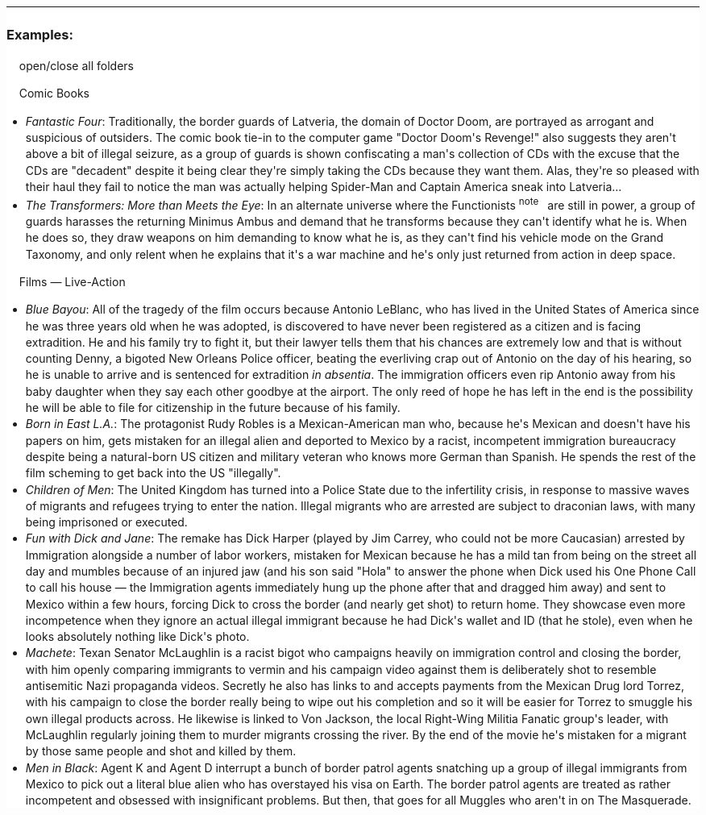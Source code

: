___

### Examples:

    open/close all folders 

    Comic Books 

-   _Fantastic Four_: Traditionally, the border guards of Latveria, the domain of Doctor Doom, are portrayed as arrogant and suspicious of outsiders. The comic book tie-in to the computer game "Doctor Doom's Revenge!" also suggests they aren't above a bit of illegal seizure, as a group of guards is shown confiscating a man's collection of CDs with the excuse that the CDs are "decadent" despite it being clear they're simply taking the CDs because they want them. Alas, they're so pleased with their haul they fail to notice the man was actually helping Spider-Man and Captain America sneak into Latveria...
-   _The Transformers: More than Meets the Eye_: In an alternate universe where the Functionists <sup>note&nbsp;</sup>  are still in power, a group of guards harasses the returning Minimus Ambus and demand that he transforms because they can't identify what he is. When he does so, they draw weapons on him demanding to know what he is, as they can't find his vehicle mode on the Grand Taxonomy, and only relent when he explains that it's a war machine and he's only just returned from action in deep space.

    Films — Live-Action 

-   _Blue Bayou_: All of the tragedy of the film occurs because Antonio LeBlanc, who has lived in the United States of America since he was three years old when he was adopted, is discovered to have never been registered as a citizen and is facing extradition. He and his family try to fight it, but their lawyer tells them that his chances are extremely low and that is without counting Denny, a bigoted New Orleans Police officer, beating the everliving crap out of Antonio on the day of his hearing, so he is unable to arrive and is sentenced for extradition _in absentia_. The immigration officers even rip Antonio away from his baby daughter when they say each other goodbye at the airport. The only reed of hope he has left in the end is the possibility he will be able to file for citizenship in the future because of his family.
-   _Born in East L.A._: The protagonist Rudy Robles is a Mexican-American man who, because he's Mexican and doesn't have his papers on him, gets mistaken for an illegal alien and deported to Mexico by a racist, incompetent immigration bureaucracy despite being a natural-born US citizen and military veteran who knows more German than Spanish. He spends the rest of the film scheming to get back into the US "illegally".
-   _Children of Men_: The United Kingdom has turned into a Police State due to the infertility crisis, in response to massive waves of migrants and refugees trying to enter the nation. Illegal migrants who are arrested are subject to draconian laws, with many being imprisoned or executed.
-   _Fun with Dick and Jane_: The remake has Dick Harper (played by Jim Carrey, who could not be more Caucasian) arrested by Immigration alongside a number of labor workers, mistaken for Mexican because he has a mild tan from being on the street all day and mumbles because of an injured jaw (and his son said "Hola" to answer the phone when Dick used his One Phone Call to call his house — the Immigration agents immediately hung up the phone after that and dragged him away) and sent to Mexico within a few hours, forcing Dick to cross the border (and nearly get shot) to return home. They showcase even more incompetence when they ignore an actual illegal immigrant because he had Dick's wallet and ID (that he stole), even when he looks absolutely nothing like Dick's photo.
-   _Machete_: Texan Senator McLaughlin is a racist bigot who campaigns heavily on immigration control and closing the border, with him openly comparing immigrants to vermin and his campaign video against them is deliberately shot to resemble antisemitic Nazi propaganda videos. Secretly he also has links to and accepts payments from the Mexican Drug lord Torrez, with his campaign to close the border really being to wipe out his completion and so it will be easier for Torrez to smuggle his own illegal products across. He likewise is linked to Von Jackson, the local Right-Wing Militia Fanatic group's leader, with McLaughlin regularly joining them to murder migrants crossing the river. By the end of the movie he's mistaken for a migrant by those same people and shot and killed by them.
-   _Men in Black_: Agent K and Agent D interrupt a bunch of border patrol agents snatching up a group of illegal immigrants from Mexico to pick out a literal blue alien who has overstayed his visa on Earth. The border patrol agents are treated as rather incompetent and obsessed with insignificant problems. But then, that goes for all Muggles who aren't in on The Masquerade.